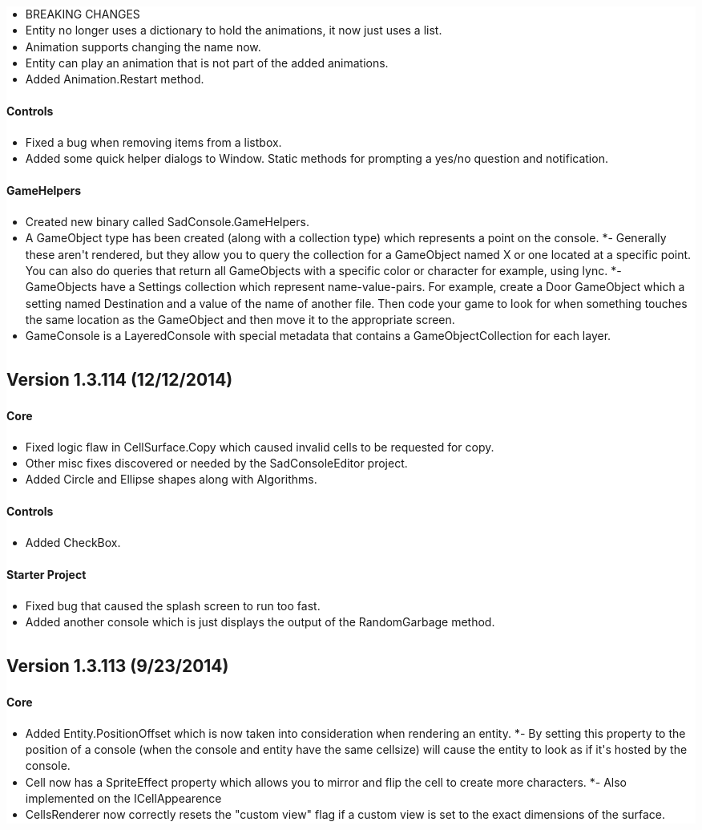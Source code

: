- BREAKING CHANGES
- Entity no longer uses a dictionary to hold the animations, it now just uses a list.
- Animation supports changing the name now.
- Entity can play an animation that is not part of the added animations.
- Added Animation.Restart method.

#### Controls

- Fixed a bug when removing items from a listbox.
- Added some quick helper dialogs to Window. Static methods for prompting a yes/no question and notification.

#### GameHelpers

- Created new binary called SadConsole.GameHelpers.
- A GameObject type has been created (along with a collection type) which represents a point on the console. 
*- Generally these aren't rendered, but they allow you to query the collection for a GameObject named X or one located at a specific point. You can also do queries that return all GameObjects with a specific color or character for example, using lync.
*- GameObjects have a Settings collection which represent name-value-pairs. For example, create a Door GameObject which a setting named Destination and a value of the name of another file. Then code your game to look for when something touches the same location as the GameObject and then move it to the appropriate screen.
- GameConsole is a LayeredConsole with special metadata that contains a GameObjectCollection for each layer.

## Version 1.3.114 (12/12/2014)

#### Core
- Fixed logic flaw in CellSurface.Copy which caused invalid cells to be requested for copy.
- Other misc fixes discovered or needed by the SadConsoleEditor project.
- Added Circle and Ellipse shapes along with Algorithms.

#### Controls

- Added CheckBox.

#### Starter Project

- Fixed bug that caused the splash screen to run too fast.
- Added another console which is just displays the output of the RandomGarbage method.

## Version 1.3.113 (9/23/2014)

#### Core

- Added Entity.PositionOffset which is now taken into consideration when rendering an entity.
*- By setting this property to the position of a console (when the console and entity have the same cellsize) will cause the entity to look as if it's hosted by the console.
- Cell now has a SpriteEffect property which allows you to mirror and flip the cell to create more characters.
*- Also implemented on the ICellAppearence 
- CellsRenderer now correctly resets the "custom view" flag if a custom view is set to the exact dimensions of the surface.
